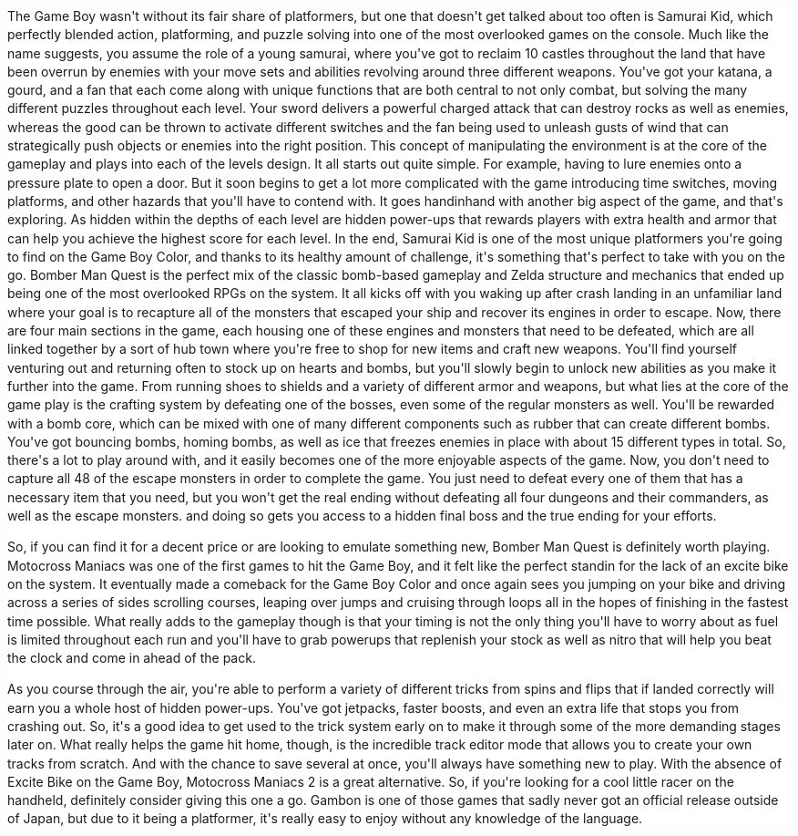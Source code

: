 The Game Boy wasn't without its fair share of platformers, but one that doesn't get talked about too often is Samurai Kid, which perfectly blended action, platforming, and puzzle solving into one of the most overlooked games on the console. Much like the name suggests, you assume the role of a young samurai, where you've got to reclaim 10 castles throughout the land that have been overrun by enemies with your move sets and abilities revolving around three different weapons. You've got your katana, a gourd, and a fan that each come along with unique functions that are both central to not only combat, but solving the many different puzzles throughout each level. Your sword delivers a powerful charged attack that can destroy rocks as well as enemies, whereas the good can be thrown to activate different switches and the fan being used to unleash gusts of wind that can strategically push objects or enemies into the right position. This concept of manipulating the environment is at the core of the gameplay and plays into each of the levels design. It all starts out quite simple. For example, having to lure enemies onto a pressure plate to open a door. But it soon begins to get a lot more complicated with the game introducing time switches, moving platforms, and other hazards that you'll have to contend with. It goes handinhand with another big aspect of the game, and that's exploring. As hidden within the depths of each level are hidden power-ups that rewards players with extra health and armor that can help you achieve the highest score for each level. In the end, Samurai Kid is one of the most unique platformers you're going to find on the Game Boy Color, and thanks to its healthy amount of challenge, it's something that's perfect to take with you on the go. Bomber Man Quest is the perfect mix of the classic bomb-based gameplay and Zelda structure and mechanics that ended up being one of the most overlooked RPGs on the system. It all kicks off with you waking up after crash landing in an unfamiliar land where your goal is to recapture all of the monsters that escaped your ship and recover its engines in order to escape. Now, there are four main sections in the game, each housing one of these engines and monsters that need to be defeated, which are all linked together by a sort of hub town where you're free to shop for new items and craft new weapons. You'll find yourself venturing out and returning often to stock up on hearts and bombs, but you'll slowly begin to unlock new abilities as you make it further into the game. From running shoes to shields and a variety of different armor and weapons, but what lies at the core of the game play is the crafting system by defeating one of the bosses, even some of the regular monsters as well. You'll be rewarded with a bomb core, which can be mixed with one of many different components such as rubber that can create different bombs. You've got bouncing bombs, homing bombs, as well as ice that freezes enemies in place with about 15 different types in total. So, there's a lot to play around with, and it easily becomes one of the more enjoyable aspects of the game. Now, you don't need to capture all 48 of the escape monsters in order to complete the game. You just need to defeat every one of them that has a necessary item that you need, but you won't get the real ending without defeating all four dungeons and their commanders, as well as the escape monsters. and doing so gets you access to a hidden final boss and the true ending for your efforts.

So, if you can find it for a decent price or are looking to emulate something new, Bomber Man Quest is definitely worth playing. Motocross Maniacs was one of the first games to hit the Game Boy, and it felt like the perfect standin for the lack of an excite bike on the system. It eventually made a comeback for the Game Boy Color and once again sees you jumping on your bike and driving across a series of sides scrolling courses, leaping over jumps and cruising through loops all in the hopes of finishing in the fastest time possible. What really adds to the gameplay though is that your timing is not the only thing you'll have to worry about as fuel is limited throughout each run and you'll have to grab powerups that replenish your stock as well as nitro that will help you beat the clock and come in ahead of the pack.

As you course through the air, you're able to perform a variety of different tricks from spins and flips that if landed correctly will earn you a whole host of hidden power-ups. You've got jetpacks, faster boosts, and even an extra life that stops you from crashing out. So, it's a good idea to get used to the trick system early on to make it through some of the more demanding stages later on. What really helps the game hit home, though, is the incredible track editor mode that allows you to create your own tracks from scratch. And with the chance to save several at once, you'll always have something new to play. With the absence of Excite Bike on the Game Boy, Motocross Maniacs 2 is a great alternative. So, if you're looking for a cool little racer on the handheld, definitely consider giving this one a go. Gambon is one of those games that sadly never got an official release outside of Japan, but due to it being a platformer, it's really easy to enjoy without any knowledge of the language.
